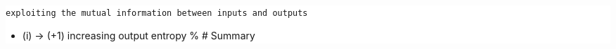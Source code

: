     exploiting the mutual information between inputs and outputs
* (i) $\rightarrow$ (+1) increasing output entropy % # Summary

